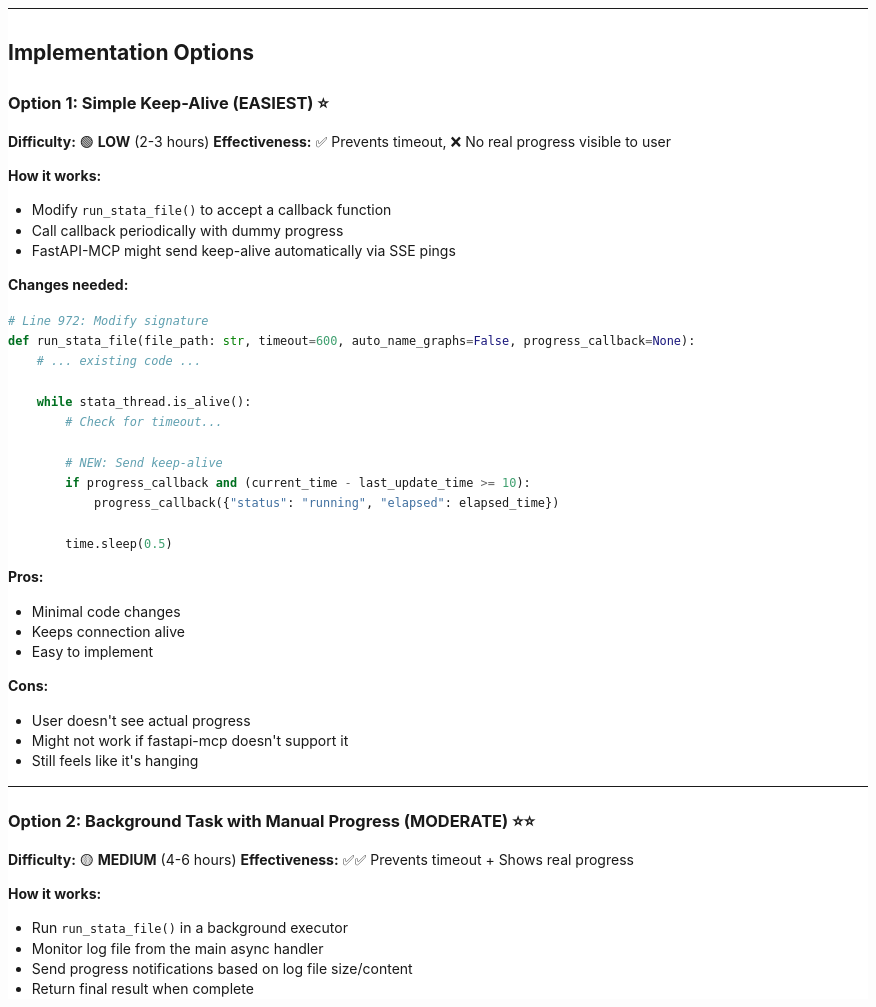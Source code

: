 ```
```

---

## Implementation Options

### Option 1: Simple Keep-Alive (EASIEST) ⭐

**Difficulty:** 🟢 **LOW** (2-3 hours)
**Effectiveness:** ✅ Prevents timeout, ❌ No real progress visible to user

**How it works:**
- Modify `run_stata_file()` to accept a callback function
- Call callback periodically with dummy progress
- FastAPI-MCP might send keep-alive automatically via SSE pings

**Changes needed:**

```python
# Line 972: Modify signature
def run_stata_file(file_path: str, timeout=600, auto_name_graphs=False, progress_callback=None):
    # ... existing code ...

    while stata_thread.is_alive():
        # Check for timeout...

        # NEW: Send keep-alive
        if progress_callback and (current_time - last_update_time >= 10):
            progress_callback({"status": "running", "elapsed": elapsed_time})

        time.sleep(0.5)
```

**Pros:**
- Minimal code changes
- Keeps connection alive
- Easy to implement

**Cons:**
- User doesn't see actual progress
- Might not work if fastapi-mcp doesn't support it
- Still feels like it's hanging

---

### Option 2: Background Task with Manual Progress (MODERATE) ⭐⭐

**Difficulty:** 🟡 **MEDIUM** (4-6 hours)
**Effectiveness:** ✅✅ Prevents timeout + Shows real progress

**How it works:**
- Run `run_stata_file()` in a background executor
- Monitor log file from the main async handler
- Send progress notifications based on log file size/content
- Return final result when complete
